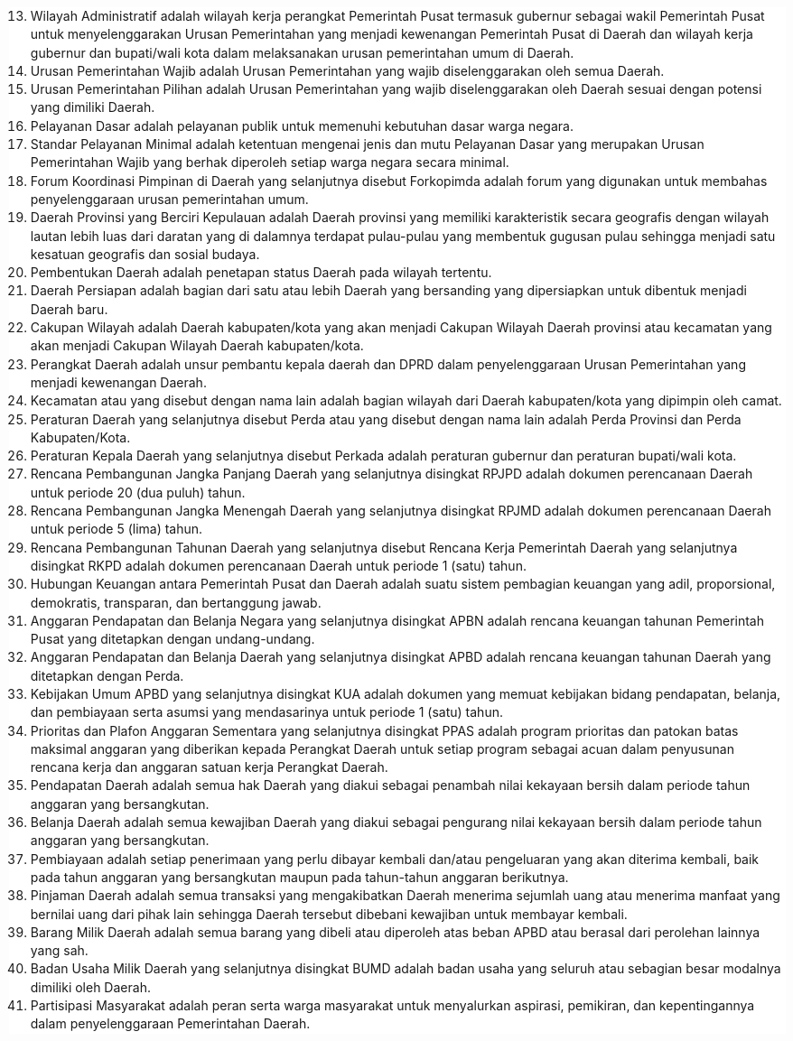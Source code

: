 13. Wilayah Administratif adalah wilayah kerja perangkat Pemerintah Pusat termasuk gubernur sebagai wakil Pemerintah Pusat untuk menyelenggarakan Urusan Pemerintahan yang menjadi kewenangan Pemerintah Pusat di Daerah dan wilayah kerja gubernur dan bupati/wali kota dalam melaksanakan urusan pemerintahan umum di Daerah.
14. Urusan Pemerintahan Wajib adalah Urusan Pemerintahan yang wajib diselenggarakan oleh semua Daerah.
15. Urusan Pemerintahan Pilihan adalah Urusan Pemerintahan yang wajib diselenggarakan oleh Daerah sesuai dengan potensi yang dimiliki Daerah.
16. Pelayanan Dasar adalah pelayanan publik untuk memenuhi kebutuhan dasar warga negara.
17. Standar Pelayanan Minimal adalah ketentuan mengenai jenis dan mutu Pelayanan Dasar yang merupakan Urusan Pemerintahan Wajib yang berhak diperoleh setiap warga negara secara minimal.
18. Forum Koordinasi Pimpinan di Daerah yang selanjutnya disebut Forkopimda adalah forum yang digunakan untuk membahas penyelenggaraan urusan pemerintahan umum.
19. Daerah Provinsi yang Berciri Kepulauan adalah Daerah provinsi yang memiliki karakteristik secara geografis dengan wilayah lautan lebih luas dari daratan yang di dalamnya terdapat pulau-pulau yang membentuk gugusan pulau sehingga menjadi satu kesatuan geografis dan sosial budaya.
20. Pembentukan Daerah adalah penetapan status Daerah pada wilayah tertentu.
21. Daerah Persiapan adalah bagian dari satu atau lebih Daerah yang bersanding yang dipersiapkan untuk dibentuk menjadi Daerah baru.
22. Cakupan Wilayah adalah Daerah kabupaten/kota yang akan menjadi Cakupan Wilayah Daerah provinsi atau kecamatan yang akan menjadi Cakupan Wilayah Daerah kabupaten/kota.
23. Perangkat Daerah adalah unsur pembantu kepala daerah dan DPRD dalam penyelenggaraan Urusan Pemerintahan yang menjadi kewenangan Daerah.
24. Kecamatan atau yang disebut dengan nama lain adalah bagian wilayah dari Daerah kabupaten/kota yang dipimpin oleh camat.
25. Peraturan Daerah yang selanjutnya disebut Perda atau yang disebut dengan nama lain adalah Perda Provinsi dan Perda Kabupaten/Kota.
26. Peraturan Kepala Daerah yang selanjutnya disebut Perkada adalah peraturan gubernur dan peraturan bupati/wali kota.
27. Rencana Pembangunan Jangka Panjang Daerah yang selanjutnya disingkat RPJPD adalah dokumen perencanaan Daerah untuk periode 20 (dua puluh) tahun.
28. Rencana Pembangunan Jangka Menengah Daerah yang selanjutnya disingkat RPJMD adalah dokumen perencanaan Daerah untuk periode 5 (lima) tahun.
29. Rencana Pembangunan Tahunan Daerah yang selanjutnya disebut Rencana Kerja Pemerintah Daerah yang selanjutnya disingkat RKPD adalah dokumen perencanaan Daerah untuk periode 1 (satu) tahun.
30. Hubungan Keuangan antara Pemerintah Pusat dan Daerah adalah suatu sistem pembagian keuangan yang adil, proporsional, demokratis, transparan, dan bertanggung jawab.
31. Anggaran Pendapatan dan Belanja Negara yang selanjutnya disingkat APBN adalah rencana keuangan tahunan Pemerintah Pusat yang ditetapkan dengan undang-undang.
32. Anggaran Pendapatan dan Belanja Daerah yang selanjutnya disingkat APBD adalah rencana keuangan tahunan Daerah yang ditetapkan dengan Perda.
33. Kebijakan Umum APBD yang selanjutnya disingkat KUA adalah dokumen yang memuat kebijakan bidang pendapatan, belanja, dan pembiayaan serta asumsi yang mendasarinya untuk periode 1 (satu) tahun.
34. Prioritas dan Plafon Anggaran Sementara yang selanjutnya disingkat PPAS adalah program prioritas dan patokan batas maksimal anggaran yang diberikan kepada Perangkat Daerah untuk setiap program sebagai acuan dalam penyusunan rencana kerja dan anggaran satuan kerja Perangkat Daerah.
35. Pendapatan Daerah adalah semua hak Daerah yang diakui sebagai penambah nilai kekayaan bersih dalam periode tahun anggaran yang bersangkutan.
36. Belanja Daerah adalah semua kewajiban Daerah yang diakui sebagai pengurang nilai kekayaan bersih dalam periode tahun anggaran yang bersangkutan.
37. Pembiayaan adalah setiap penerimaan yang perlu dibayar kembali dan/atau pengeluaran yang akan diterima kembali, baik pada tahun anggaran yang bersangkutan maupun pada tahun-tahun anggaran berikutnya.
38. Pinjaman Daerah adalah semua transaksi yang mengakibatkan Daerah menerima sejumlah uang atau menerima manfaat yang bernilai uang dari pihak lain sehingga Daerah tersebut dibebani kewajiban untuk membayar kembali.
39. Barang Milik Daerah adalah semua barang yang dibeli atau diperoleh atas beban APBD atau berasal dari perolehan lainnya yang sah.
40. Badan Usaha Milik Daerah yang selanjutnya disingkat BUMD adalah badan usaha yang seluruh atau sebagian besar modalnya dimiliki oleh Daerah.
41. Partisipasi Masyarakat adalah peran serta warga masyarakat untuk menyalurkan aspirasi, pemikiran, dan kepentingannya dalam penyelenggaraan Pemerintahan Daerah.